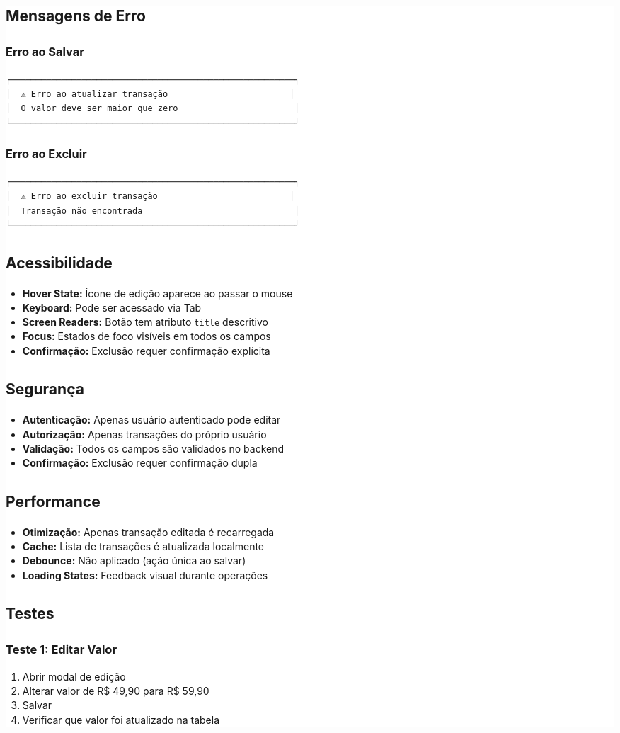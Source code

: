 ## Mensagens de Erro

### Erro ao Salvar

```
┌────────────────────────────────────────────────────────┐
│  ⚠️ Erro ao atualizar transação                        │
│  O valor deve ser maior que zero                       │
└────────────────────────────────────────────────────────┘
```

### Erro ao Excluir

```
┌────────────────────────────────────────────────────────┐
│  ⚠️ Erro ao excluir transação                          │
│  Transação não encontrada                              │
└────────────────────────────────────────────────────────┘
```

## Acessibilidade

- **Hover State:** Ícone de edição aparece ao passar o mouse
- **Keyboard:** Pode ser acessado via Tab
- **Screen Readers:** Botão tem atributo `title` descritivo
- **Focus:** Estados de foco visíveis em todos os campos
- **Confirmação:** Exclusão requer confirmação explícita

## Segurança

- **Autenticação:** Apenas usuário autenticado pode editar
- **Autorização:** Apenas transações do próprio usuário
- **Validação:** Todos os campos são validados no backend
- **Confirmação:** Exclusão requer confirmação dupla

## Performance

- **Otimização:** Apenas transação editada é recarregada
- **Cache:** Lista de transações é atualizada localmente
- **Debounce:** Não aplicado (ação única ao salvar)
- **Loading States:** Feedback visual durante operações

## Testes

### Teste 1: Editar Valor

1. Abrir modal de edição
2. Alterar valor de R$ 49,90 para R$ 59,90
3. Salvar
4. Verificar que valor foi atualizado na tabela
